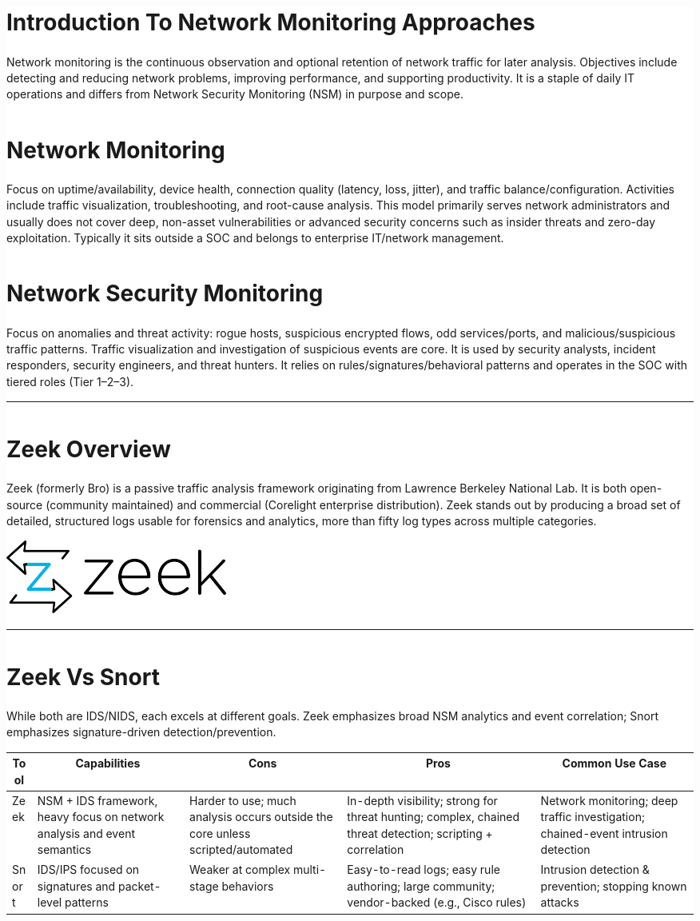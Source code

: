 # Introduction To Network Monitoring Approaches
Network monitoring is the continuous observation and optional retention of network traffic for later analysis. Objectives include detecting and reducing network problems, improving performance, and supporting productivity. It is a staple of daily IT operations and differs from Network Security Monitoring (NSM) in purpose and scope.

# Network Monitoring
Focus on uptime/availability, device health, connection quality (latency, loss, jitter), and traffic balance/configuration. Activities include traffic visualization, troubleshooting, and root-cause analysis. This model primarily serves network administrators and usually does not cover deep, non-asset vulnerabilities or advanced security concerns such as insider threats and zero-day exploitation. Typically it sits outside a SOC and belongs to enterprise IT/network management.

# Network Security Monitoring
Focus on anomalies and threat activity: rogue hosts, suspicious encrypted flows, odd services/ports, and malicious/suspicious traffic patterns. Traffic visualization and investigation of suspicious events are core. It is used by security analysts, incident responders, security engineers, and threat hunters. It relies on rules/signatures/behavioral patterns and operates in the SOC with tiered roles (Tier 1–2–3).

---

# Zeek Overview
Zeek (formerly Bro) is a passive traffic analysis framework originating from Lawrence Berkeley National Lab. It is both open-source (community maintained) and commercial (Corelight enterprise distribution). Zeek stands out by producing a broad set of detailed, structured logs usable for forensics and analytics, more than fifty log types across multiple categories.

![Hashing Example](../../assets/img30.png)

---
# Zeek Vs Snort
While both are IDS/NIDS, each excels at different goals. Zeek emphasizes broad NSM analytics and event correlation; Snort emphasizes signature-driven detection/prevention.

| Tool  | Capabilities                                            | Cons                                                            | Pros                                                                                                   | Common Use Case                                             |
|------|-----------------------------------------------------------|------------------------------------------------------------------|--------------------------------------------------------------------------------------------------------|-------------------------------------------------------------|
| Zeek | NSM + IDS framework, heavy focus on network analysis and event semantics | Harder to use; much analysis occurs outside the core unless scripted/automated | In-depth visibility; strong for threat hunting; complex, chained threat detection; scripting + correlation | Network monitoring; deep traffic investigation; chained-event intrusion detection |
| Snort| IDS/IPS focused on signatures and packet-level patterns   | Weaker at complex multi-stage behaviors                          | Easy-to-read logs; easy rule authoring; large community; vendor-backed (e.g., Cisco rules)             | Intrusion detection & prevention; stopping known attacks    |
